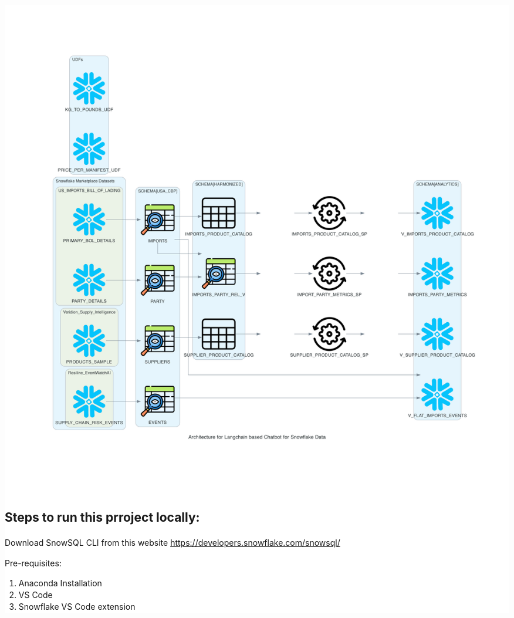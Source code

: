 ![alt text](architecture/architecture_for_langchain_based_chatbot_for_snowflake_data.png)

## Steps to run this prroject locally:
Download SnowSQL CLI from this website
https://developers.snowflake.com/snowsql/

Pre-requisites:
1. Anaconda Installation
2. VS Code
3. Snowflake VS Code extension
